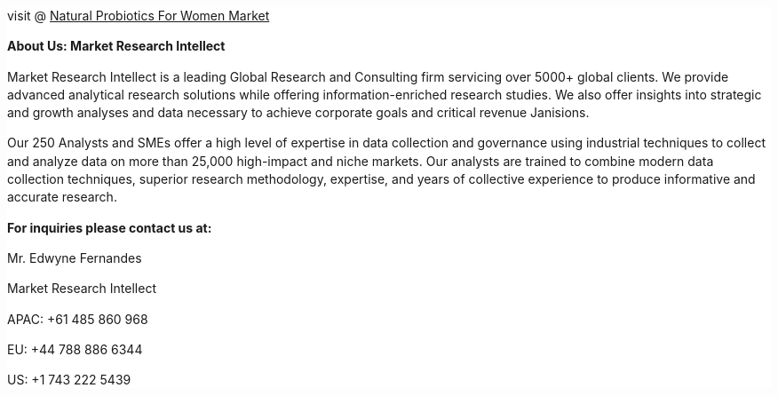 visit&nbsp;@</strong>&nbsp;</span><span class="font-[700]"><a href="https://www.marketresearchintellect.com/product/natural-probiotics-for-women-market/?utm_source=Linkedin&utm_medium=843" target="_blank" data-tracking-control-name="article-ssr-frontend-pulse_little-text-block" data-tracking-will-navigate="" data-test-link="">Natural Probiotics For Women Market</a></span></p><p><strong><span class="font-[700]">About Us: Market Research Intellect</span></strong></p><p><span class="">Market Research Intellect is a leading Global Research and Consulting firm servicing over 5000+ global clients. We provide advanced analytical research solutions while offering information-enriched research studies.&nbsp;</span>We also offer insights into strategic and growth analyses and data necessary to achieve corporate goals and critical revenue Janisions.</p><p><span class="">Our 250 Analysts and SMEs offer a high level of expertise in data collection and governance using industrial techniques to collect and analyze data on more than 25,000 high-impact and niche markets. Our analysts are trained to combine modern data collection techniques, superior research methodology, expertise, and years of collective experience to produce informative and accurate research.</span></p><p><strong>For inquiries please contact us at:</strong></p><p>Mr. Edwyne Fernandes</p><p>Market Research Intellect</p><p>APAC: +61 485 860 968</p><p>EU: +44 788 886 6344</p><p>US: +1 743 222 5439</p>
